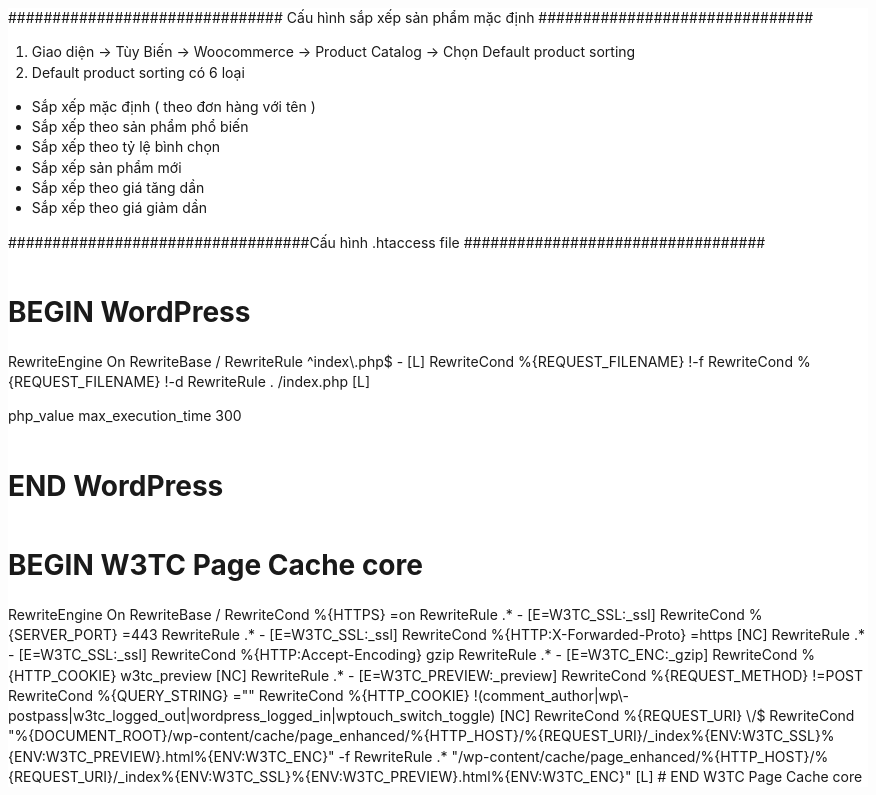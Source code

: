 ############################### Cấu hình sắp xếp sản phẩm mặc định ###############################
1. Giao diện -> Tùy Biến -> Woocommerce -> Product Catalog -> Chọn Default product sorting
2. Default product sorting có 6 loại
 - Sắp xếp mặc định ( theo đơn hàng với tên )
 - Sắp xếp theo sản phẩm phổ biến
 - Sắp xếp theo tỷ lệ bình chọn
 - Sắp xếp sản phẩm mới
 - Sắp xếp theo giá tăng dần
 - Sắp xếp theo giá giảm dần


##################################Cấu hình .htaccess file
##################################
# BEGIN WordPress
<IfModule mod_rewrite.c>
RewriteEngine On
RewriteBase /
RewriteRule ^index\.php$ - [L]
RewriteCond %{REQUEST_FILENAME} !-f
RewriteCond %{REQUEST_FILENAME} !-d
RewriteRule . /index.php [L]
</IfModule>

php_value max_execution_time 300

# END WordPress

# BEGIN W3TC Page Cache core
<IfModule mod_rewrite.c>
    RewriteEngine On
    RewriteBase /
    RewriteCond %{HTTPS} =on
    RewriteRule .* - [E=W3TC_SSL:_ssl]
    RewriteCond %{SERVER_PORT} =443
    RewriteRule .* - [E=W3TC_SSL:_ssl]
    RewriteCond %{HTTP:X-Forwarded-Proto} =https [NC]
    RewriteRule .* - [E=W3TC_SSL:_ssl]
    RewriteCond %{HTTP:Accept-Encoding} gzip
    RewriteRule .* - [E=W3TC_ENC:_gzip]
    RewriteCond %{HTTP_COOKIE} w3tc_preview [NC]
    RewriteRule .* - [E=W3TC_PREVIEW:_preview]
    RewriteCond %{REQUEST_METHOD} !=POST
    RewriteCond %{QUERY_STRING} =""
    RewriteCond %{HTTP_COOKIE} !(comment_author|wp\-postpass|w3tc_logged_out|wordpress_logged_in|wptouch_switch_toggle) [NC]
    RewriteCond %{REQUEST_URI} \/$
    RewriteCond "%{DOCUMENT_ROOT}/wp-content/cache/page_enhanced/%{HTTP_HOST}/%{REQUEST_URI}/_index%{ENV:W3TC_SSL}%{ENV:W3TC_PREVIEW}.html%{ENV:W3TC_ENC}" -f
    RewriteRule .* "/wp-content/cache/page_enhanced/%{HTTP_HOST}/%{REQUEST_URI}/_index%{ENV:W3TC_SSL}%{ENV:W3TC_PREVIEW}.html%{ENV:W3TC_ENC}" [L]
</IfModule>
# END W3TC Page Cache core
